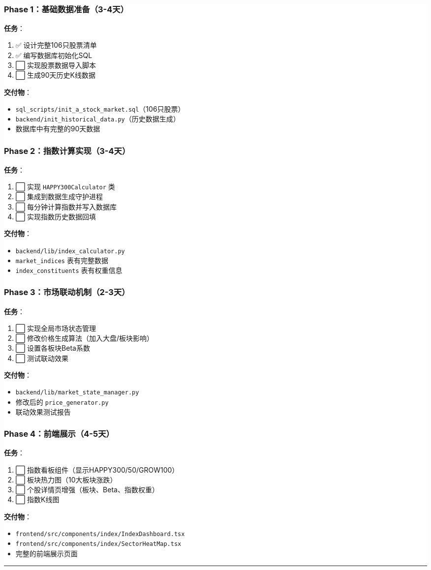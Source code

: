 ### Phase 1：基础数据准备（3-4天）

**任务**：
1. ✅ 设计完整106只股票清单
2. ✅ 编写数据库初始化SQL
3. ⬜ 实现股票数据导入脚本
4. ⬜ 生成90天历史K线数据

**交付物**：
- `sql_scripts/init_a_stock_market.sql`（106只股票）
- `backend/init_historical_data.py`（历史数据生成）
- 数据库中有完整的90天数据

### Phase 2：指数计算实现（3-4天）

**任务**：
1. ⬜ 实现 `HAPPY300Calculator` 类
2. ⬜ 集成到数据生成守护进程
3. ⬜ 每分钟计算指数并写入数据库
4. ⬜ 实现指数历史数据回填

**交付物**：
- `backend/lib/index_calculator.py`
- `market_indices` 表有完整数据
- `index_constituents` 表有权重信息

### Phase 3：市场联动机制（2-3天）

**任务**：
1. ⬜ 实现全局市场状态管理
2. ⬜ 修改价格生成算法（加入大盘/板块影响）
3. ⬜ 设置各板块Beta系数
4. ⬜ 测试联动效果

**交付物**：
- `backend/lib/market_state_manager.py`
- 修改后的 `price_generator.py`
- 联动效果测试报告

### Phase 4：前端展示（4-5天）

**任务**：
1. ⬜ 指数看板组件（显示HAPPY300/50/GROW100）
2. ⬜ 板块热力图（10大板块涨跌）
3. ⬜ 个股详情页增强（板块、Beta、指数权重）
4. ⬜ 指数K线图

**交付物**：
- `frontend/src/components/index/IndexDashboard.tsx`
- `frontend/src/components/index/SectorHeatMap.tsx`
- 完整的前端展示页面

---
